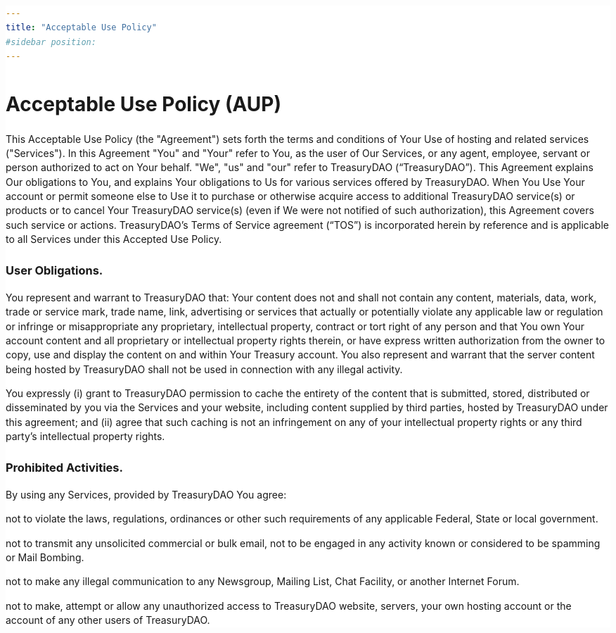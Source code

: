 ```yaml
---
title: "Acceptable Use Policy"
#sidebar position:
---
```


# Acceptable Use Policy (AUP)

This Acceptable Use Policy (the "Agreement") sets forth the terms and conditions of Your Use of hosting and related services ("Services"). In this Agreement "You" and "Your" refer to You, as the user of Our Services, or any agent, employee, servant or person authorized to act on Your behalf. "We", "us" and "our" refer to TreasuryDAO (“TreasuryDAO”). This Agreement explains Our obligations to You, and explains Your obligations to Us for various services offered by TreasuryDAO. When You Use Your account or permit someone else to Use it to purchase or otherwise acquire access to additional TreasuryDAO service(s) or products or to cancel Your TreasuryDAO service(s) (even if We were not notified of such authorization), this Agreement covers such service or actions. TreasuryDAO’s Terms of Service agreement (“TOS”) is incorporated herein by reference and is applicable to all Services under this Accepted Use Policy.

### User Obligations.

You represent and warrant to TreasuryDAO that: Your content does not and shall not contain any content, materials, data, work, trade or service mark, trade name, link, advertising or services that actually or potentially violate any applicable law or regulation or infringe or misappropriate any proprietary, intellectual property, contract or tort right of any person and that You own Your account content and all proprietary or intellectual property rights therein, or have express written authorization from the owner to copy, use and display the content on and within Your Treasury account. You also represent and warrant that the server content being hosted by TreasuryDAO shall not be used in connection with any illegal activity.

You expressly (i) grant to TreasuryDAO permission to cache the entirety of the content that is submitted, stored, distributed or disseminated by you via the Services and your website, including content supplied by third parties, hosted by TreasuryDAO under this agreement; and (ii) agree that such caching is not an infringement on any of your intellectual property rights or any third party’s intellectual property rights.

### Prohibited Activities.

By using any Services, provided by TreasuryDAO You agree:

not to violate the laws, regulations, ordinances or other such requirements of any applicable Federal, State or local government.

not to transmit any unsolicited commercial or bulk email, not to be engaged in any activity known or considered to be spamming or Mail Bombing.

not to make any illegal communication to any Newsgroup, Mailing List, Chat Facility, or another Internet Forum.

not to make, attempt or allow any unauthorized access to TreasuryDAO website, servers, your own hosting account or the account of any other users of TreasuryDAO.
